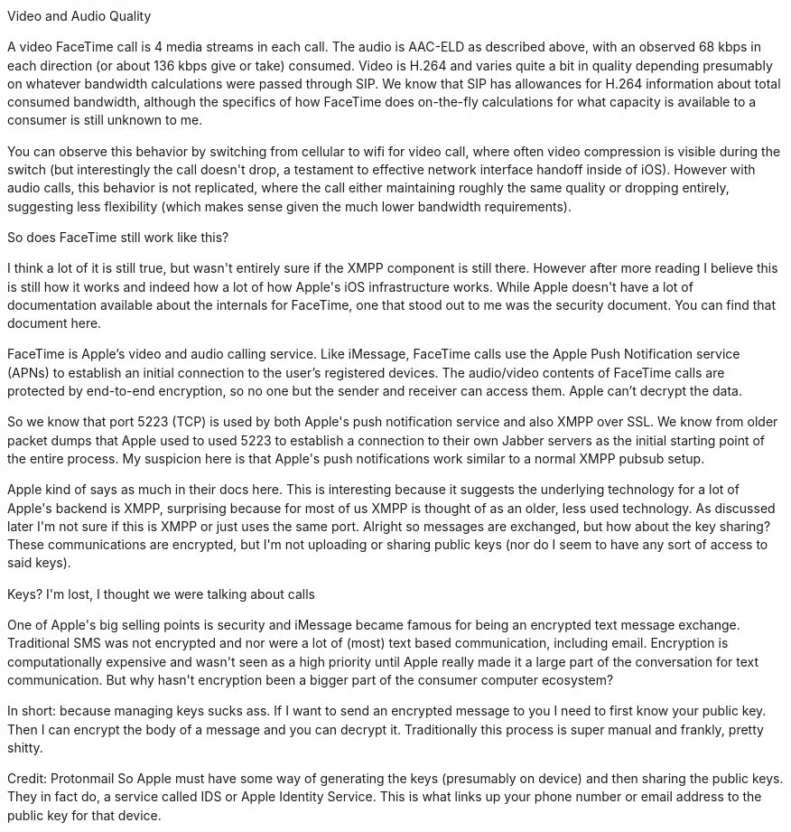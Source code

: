 Video and Audio Quality

A video FaceTime call is 4 media streams in each call. The audio is AAC-ELD as described above, with an observed 68 kbps in each direction (or about 136 kbps give or take) consumed. Video is H.264 and varies quite a bit in quality depending presumably on whatever bandwidth calculations were passed through SIP. We know that SIP has allowances for H.264 information about total consumed bandwidth, although the specifics of how FaceTime does on-the-fly calculations for what capacity is available to a consumer is still unknown to me.

You can observe this behavior by switching from cellular to wifi for video call, where often video compression is visible during the switch (but interestingly the call doesn't drop, a testament to effective network interface handoff inside of iOS). However with audio calls, this behavior is not replicated, where the call either maintaining roughly the same quality or dropping entirely, suggesting less flexibility (which makes sense given the much lower bandwidth requirements).

So does FaceTime still work like this?

I think a lot of it is still true, but wasn't entirely sure if the XMPP component is still there. However after more reading I believe this is still how it works and indeed how a lot of how Apple's iOS infrastructure works. While Apple doesn't have a lot of documentation available about the internals for FaceTime, one that stood out to me was the security document. You can find that document here.

FaceTime is Apple’s video and audio calling service. Like iMessage, FaceTime calls use the Apple Push Notification service (APNs) to establish an initial connection to the user’s registered devices. The audio/video contents of FaceTime calls are protected by end-to-end encryption, so no one but the sender and receiver can access them. Apple can’t decrypt the data.

So we know that port 5223 (TCP) is used by both Apple's push notification service and also XMPP over SSL. We know from older packet dumps that Apple used to used 5223 to establish a connection to their own Jabber servers as the initial starting point of the entire process. My suspicion here is that Apple's push notifications work similar to a normal XMPP pubsub setup.

Apple kind of says as much in their docs here.
This is interesting because it suggests the underlying technology for a lot of Apple's backend is XMPP, surprising because for most of us XMPP is thought of as an older, less used technology. As discussed later I'm not sure if this is XMPP or just uses the same port. Alright so messages are exchanged, but how about the key sharing? These communications are encrypted, but I'm not uploading or sharing public keys (nor do I seem to have any sort of access to said keys).

Keys? I'm lost, I thought we were talking about calls

One of Apple's big selling points is security and iMessage became famous for being an encrypted text message exchange. Traditional SMS was not encrypted and nor were a lot of (most) text based communication, including email. Encryption is computationally expensive and wasn't seen as a high priority until Apple really made it a large part of the conversation for text communication. But why hasn't encryption been a bigger part of the consumer computer ecosystem?

In short: because managing keys sucks ass. If I want to send an encrypted message to you I need to first know your public key. Then I can encrypt the body of a message and you can decrypt it. Traditionally this process is super manual and frankly, pretty shitty.


Credit: Protonmail
So Apple must have some way of generating the keys (presumably on device) and then sharing the public keys. They in fact do, a service called IDS or Apple Identity Service. This is what links up your phone number or email address to the public key for that device.
